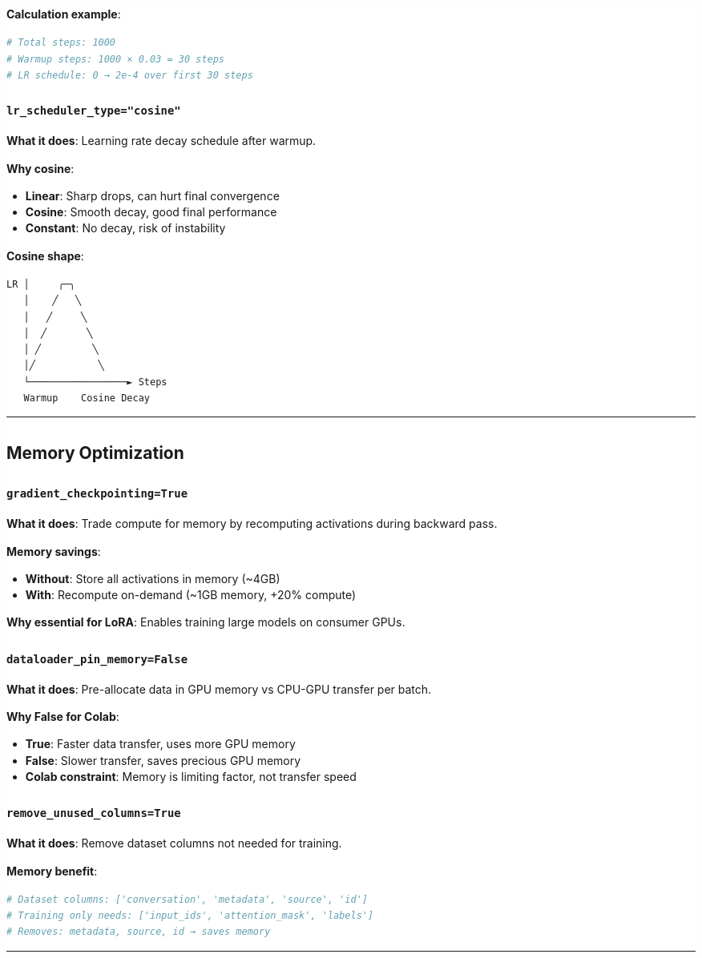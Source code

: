 **Calculation example**:
```python
# Total steps: 1000
# Warmup steps: 1000 × 0.03 = 30 steps
# LR schedule: 0 → 2e-4 over first 30 steps
```

### `lr_scheduler_type="cosine"`
**What it does**: Learning rate decay schedule after warmup.

**Why cosine**:
- **Linear**: Sharp drops, can hurt final convergence
- **Cosine**: Smooth decay, good final performance
- **Constant**: No decay, risk of instability

**Cosine shape**:
```
LR │     ╭─╮
   │    ╱   ╲
   │   ╱     ╲
   │  ╱       ╲
   │ ╱         ╲
   │╱           ╲
   └─────────────────► Steps
   Warmup    Cosine Decay
```

---

## Memory Optimization

### `gradient_checkpointing=True`
**What it does**: Trade compute for memory by recomputing activations during backward pass.

**Memory savings**:
- **Without**: Store all activations in memory (~4GB)
- **With**: Recompute on-demand (~1GB memory, +20% compute)

**Why essential for LoRA**: Enables training large models on consumer GPUs.

### `dataloader_pin_memory=False`
**What it does**: Pre-allocate data in GPU memory vs CPU-GPU transfer per batch.

**Why False for Colab**:
- **True**: Faster data transfer, uses more GPU memory
- **False**: Slower transfer, saves precious GPU memory
- **Colab constraint**: Memory is limiting factor, not transfer speed

### `remove_unused_columns=True`
**What it does**: Remove dataset columns not needed for training.

**Memory benefit**:
```python
# Dataset columns: ['conversation', 'metadata', 'source', 'id']
# Training only needs: ['input_ids', 'attention_mask', 'labels']
# Removes: metadata, source, id → saves memory
```

---